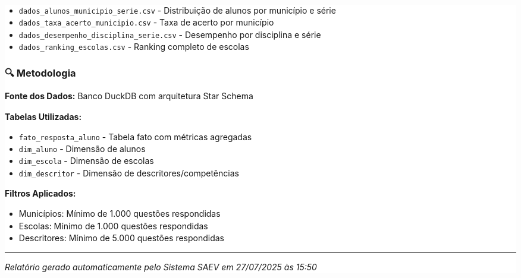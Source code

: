- `dados_alunos_municipio_serie.csv` - Distribuição de alunos por município e série
- `dados_taxa_acerto_municipio.csv` - Taxa de acerto por município
- `dados_desempenho_disciplina_serie.csv` - Desempenho por disciplina e série
- `dados_ranking_escolas.csv` - Ranking completo de escolas

### 🔍 Metodologia

**Fonte dos Dados:** Banco DuckDB com arquitetura Star Schema

**Tabelas Utilizadas:**
- `fato_resposta_aluno` - Tabela fato com métricas agregadas
- `dim_aluno` - Dimensão de alunos
- `dim_escola` - Dimensão de escolas
- `dim_descritor` - Dimensão de descritores/competências

**Filtros Aplicados:**
- Municípios: Mínimo de 1.000 questões respondidas
- Escolas: Mínimo de 1.000 questões respondidas
- Descritores: Mínimo de 5.000 questões respondidas

---

*Relatório gerado automaticamente pelo Sistema SAEV em 27/07/2025 às 15:50*
